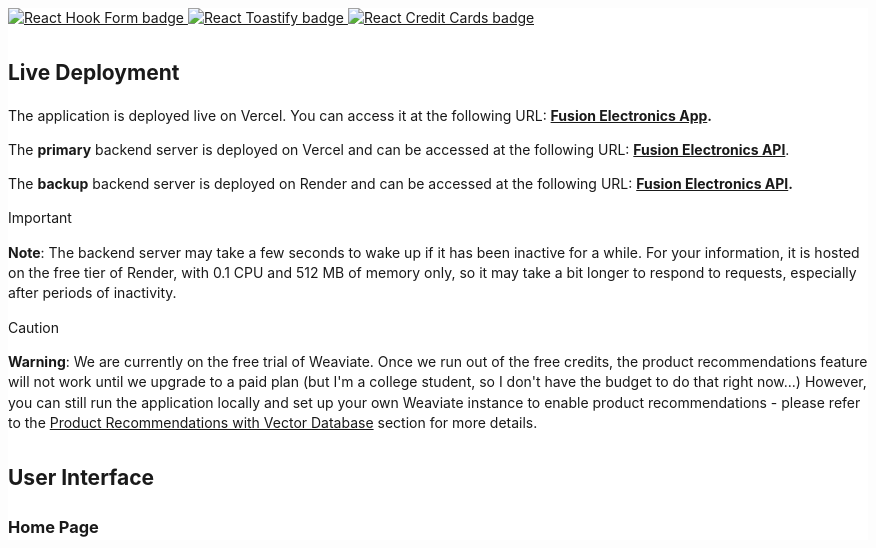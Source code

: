   <a href="https://react-hook-form.com/">
    <img src="https://img.shields.io/badge/React%20Hook%20Form-Forms-EC5990?logo=reacthookform&logoColor=white" alt="React Hook Form badge" />
  </a>
  <a href="https://fkhadra.github.io/react-toastify/">
    <img src="https://img.shields.io/badge/React%20Toastify-Notifications-FF8800?logo=react&logoColor=white" alt="React Toastify badge" />
  </a>
  <a href="https://www.npmjs.com/package/react-credit-cards-2">
    <img src="https://img.shields.io/badge/React%20Credit%20Cards-Credit%20Card-FFCA28?logo=creditcard&logoColor=black" alt="React Credit Cards badge" />
  </a>
</p>

## Live Deployment

The application is deployed live on Vercel. You can access it at the following URL: **[Fusion Electronics App](https://fusion-ecommerce-app.vercel.app).**

The **primary** backend server is deployed on Vercel and can be accessed at the following URL: **[Fusion Electronics API](https://fusion-electronics-api.vercel.app/)**.

The **backup** backend server is deployed on Render and can be accessed at the following URL: **[Fusion Electronics API](https://fusion-electronics-api.vercel.app/).**

> [!IMPORTANT]
> **Note**: The backend server may take a few seconds to wake up if it has been inactive for a while. For your information, it is hosted on the free tier of Render, with 0.1 CPU and 512 MB of memory only, so it may take a bit longer to respond to requests, especially after periods of inactivity.

> [!CAUTION]
> **Warning**: We are currently on the free trial of Weaviate. Once we run out of the free credits, the product recommendations feature will not work until we upgrade to a paid plan (but I'm a college student, so I don't have the budget to do that right now...) However, you can still run the application locally and set up your own Weaviate instance to enable product recommendations - please refer to the [Product Recommendations with Vector Database](#product-recommendations-with-vector-database) section for more details.

## User Interface

### Home Page

<p align="center">